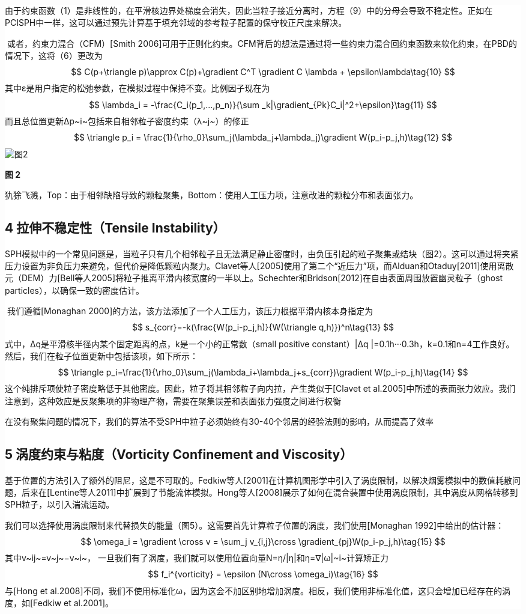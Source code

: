 ​		由于约束函数（1）是非线性的，在平滑核边界处梯度会消失，因此当粒子接近分离时，方程（9）中的分母会导致不稳定性。正如在PCISPH中一样，这可以通过预先计算基于填充邻域的参考粒子配置的保守校正尺度来解决。

​		或者，约束力混合（CFM）[Smith 2006]可用于正则化约束。CFM背后的想法是通过将一些约束力混合回约束函数来软化约束，在PBD的情况下，这将（6）更改为
$$
C(p+\triangle p)\approx C(p)+\gradient C^T \gradient C \lambda + \epsilon\lambda\tag{10}
$$
其中ε是用户指定的松弛参数，在模拟过程中保持不变。比例因子现在为
$$
\lambda_i = -\frac{C_i(p_1,...,p_n)}{\sum _k|\gradient_{Pk}C_i|^2+\epsilon}\tag{11}
$$
而且总位置更新∆p~i~包括来自相邻粒子密度约束（λ~j~）的修正
$$
\triangle p_i = \frac{1}{\rho_0}\sum_j(\lambda_j+\lambda_j)\gradient W(p_i-p_j,h)\tag{12}
$$
![图2](image/图2.png)

**图 2**

犰狳飞溅，Top：由于相邻缺陷导致的颗粒聚集，Bottom：使用人工压力项，注意改进的颗粒分布和表面张力。

## 4 拉伸不稳定性（Tensile Instability）

​		SPH模拟中的一个常见问题是，当粒子只有几个相邻粒子且无法满足静止密度时，由负压引起的粒子聚集或结块（图2）。这可以通过将夹紧压力设置为非负压力来避免，但代价是降低颗粒内聚力。Clavet等人[2005]使用了第二个“近压力”项，而Alduan和Otaduy[2011]使用离散元（DEM）力[Bell等人2005]将粒子推离平滑内核宽度的一半以上。Schechter和Bridson[2012]在自由表面周围放置幽灵粒子（ghost particles），以确保一致的密度估计。

​		我们遵循[Monaghan 2000]的方法，该方法添加了一个人工压力，该压力根据平滑内核本身指定为
$$
s_{corr}=-k(\frac{W(p_i-p_j,h)}{W(\triangle q,h)})^n\tag{13}
$$
​		式中，∆q是平滑核半径内某个固定距离的点，k是一个小的正常数（small positive constant）|∆q |=0.1h···0.3h，k=0.1和n=4工作良好。然后，我们在粒子位置更新中包括该项，如下所示：
$$
\triangle p_i=\frac{1}{\rho_0}\sum_j(\lambda_i+\lambda_j+s_{corr})\gradient W(p_i-p_j,h)\tag{14}
$$
​		这个纯排斥项使粒子密度略低于其他密度。因此，粒子将其相邻粒子向内拉，产生类似于[Clavet et al.2005]中所述的表面张力效应。我们注意到，这种效应是反聚集项的非物理产物，需要在聚集误差和表面张力强度之间进行权衡

​		在没有聚集问题的情况下，我们的算法不受SPH中粒子必须始终有30-40个邻居的经验法则的影响，从而提高了效率

## 5 涡度约束与粘度（Vorticity Confinement and Viscosity）

​		基于位置的方法引入了额外的阻尼，这是不可取的。Fedkiw等人[2001]在计算机图形学中引入了涡度限制，以解决烟雾模拟中的数值耗散问题，后来在[Lentine等人2011]中扩展到了节能流体模拟。Hong等人[2008]展示了如何在混合装置中使用涡度限制，其中涡度从网格转移到SPH粒子，以引入湍流运动。

​		我们可以选择使用涡度限制来代替损失的能量（图5）。这需要首先计算粒子位置的涡度，我们使用[Monaghan 1992]中给出的估计器：
$$
\omega_i = \gradient \cross v = \sum_j v_{i,j}\cross \gradient_{pj}W(p_i-p_j,h)\tag{15}
$$
其中v~ij~=v~j~−v~i~， 一旦我们有了涡度，我们就可以使用位置向量N=η/|η|和η=∇|ω|~i~计算矫正力
$$
f_i^{vorticity} = \epsilon (N\cross \omega_i)\tag{16}
$$
与[Hong et al.2008]不同，我们不使用标准化ω，因为这会不加区别地增加涡度。相反，我们使用非标准化值，这只会增加已经存在的涡度，如[Fedkiw et al.2001]。
